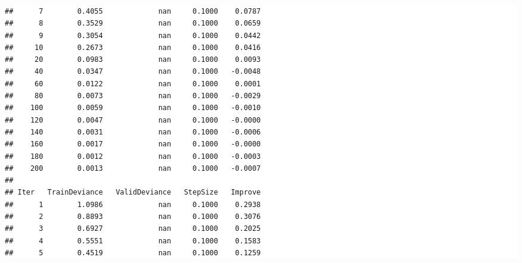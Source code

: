     ##      7        0.4055             nan     0.1000    0.0787
    ##      8        0.3529             nan     0.1000    0.0659
    ##      9        0.3054             nan     0.1000    0.0442
    ##     10        0.2673             nan     0.1000    0.0416
    ##     20        0.0983             nan     0.1000    0.0093
    ##     40        0.0347             nan     0.1000   -0.0048
    ##     60        0.0122             nan     0.1000    0.0001
    ##     80        0.0073             nan     0.1000   -0.0029
    ##    100        0.0059             nan     0.1000   -0.0010
    ##    120        0.0047             nan     0.1000   -0.0000
    ##    140        0.0031             nan     0.1000   -0.0006
    ##    160        0.0017             nan     0.1000   -0.0000
    ##    180        0.0012             nan     0.1000   -0.0003
    ##    200        0.0013             nan     0.1000   -0.0007
    ## 
    ## Iter   TrainDeviance   ValidDeviance   StepSize   Improve
    ##      1        1.0986             nan     0.1000    0.2938
    ##      2        0.8893             nan     0.1000    0.3076
    ##      3        0.6927             nan     0.1000    0.2025
    ##      4        0.5551             nan     0.1000    0.1583
    ##      5        0.4519             nan     0.1000    0.1259